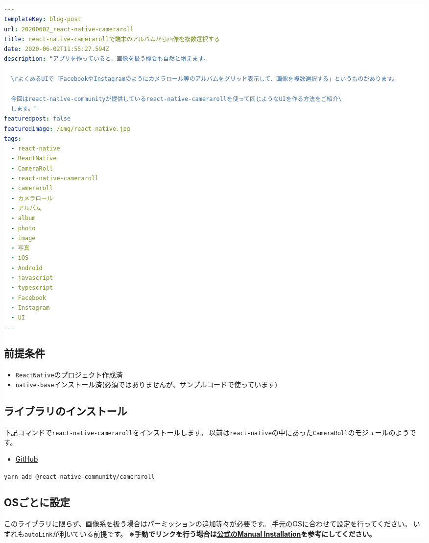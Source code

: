```yaml
---
templateKey: blog-post
url: 20200602_react-native-cameraroll
title: react-native-camerarollで端末のアルバムから画像を複数選択する
date: 2020-06-02T11:55:27.594Z
description: "アプリを作っていると、画像を扱う機会も自然と増えます。

  \rよくあるUIで「FacebookやInstagramのようにカメラロール等のアルバムをグリッド表示して、画像を複数選択する」というものがあります。

  今回はreact-native-communityが提供しているreact-native-camerarollを使って同じようなUIを作る方法をご紹介\
  します。"
featuredpost: false
featuredimage: /img/react-native.jpg
tags:
  - react-native
  - ReactNative
  - CameraRoll
  - react-native-cameraroll
  - cameraroll
  - カメラロール
  - アルバム
  - album
  - photo
  - image
  - 写真
  - iOS
  - Android
  - javascript
  - typescript
  - Facebook
  - Instagram
  - UI
---
```

## 前提条件
- `ReactNative`のプロジェクト作成済
- `native-base`インストール済(必須ではありませんが、サンプルコードで使っています)

## ライブラリのインストール
下記コマンドで`react-native-cameraroll`をインストールします。
以前は`react-native`の中にあった`CameraRoll`のモジュールのようです。
- [GitHub](https://github.com/react-native-community/react-native-cameraroll)

```shell
yarn add @react-native-community/cameraroll
```

## OSごとに設定
このライブラリに限らず、画像系を扱う場合はパーミッションの追加等々が必要です。
手元のOSに合わせて設定を行ってください。
いずれも`autoLink`が利いている前提です。
**※手動でリンクを行う場合は[公式のManual Installation](https://github.com/react-native-community/react-native-cameraroll#manual-installation)を参考にしてください。**
